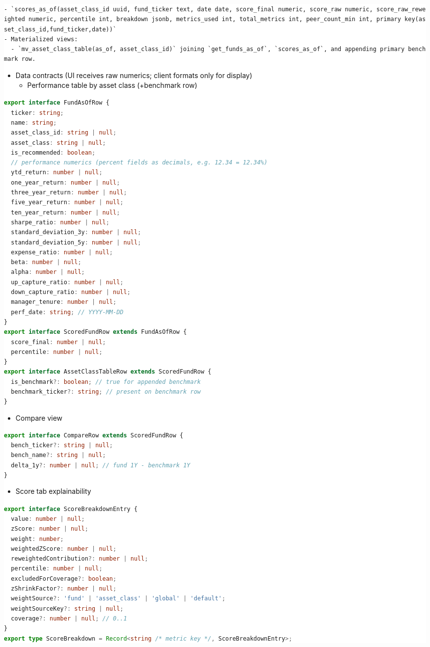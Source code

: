     - `scores_as_of(asset_class_id uuid, fund_ticker text, date date, score_final numeric, score_raw numeric, score_raw_reweighted numeric, percentile int, breakdown jsonb, metrics_used int, total_metrics int, peer_count_min int, primary key(asset_class_id,fund_ticker,date))`
    - Materialized views:
      - `mv_asset_class_table(as_of, asset_class_id)` joining `get_funds_as_of`, `scores_as_of`, and appending primary benchmark row.
- Data contracts (UI receives raw numerics; client formats only for display)
  - Performance table by asset class (+benchmark row)
```ts
export interface FundAsOfRow {
  ticker: string;
  name: string;
  asset_class_id: string | null;
  asset_class: string | null;
  is_recommended: boolean;
  // performance numerics (percent fields as decimals, e.g. 12.34 = 12.34%)
  ytd_return: number | null;
  one_year_return: number | null;
  three_year_return: number | null;
  five_year_return: number | null;
  ten_year_return: number | null;
  sharpe_ratio: number | null;
  standard_deviation_3y: number | null;
  standard_deviation_5y: number | null;
  expense_ratio: number | null;
  beta: number | null;
  alpha: number | null;
  up_capture_ratio: number | null;
  down_capture_ratio: number | null;
  manager_tenure: number | null;
  perf_date: string; // YYYY-MM-DD
}
export interface ScoredFundRow extends FundAsOfRow {
  score_final: number | null;
  percentile: number | null;
}
export interface AssetClassTableRow extends ScoredFundRow {
  is_benchmark?: boolean; // true for appended benchmark
  benchmark_ticker?: string; // present on benchmark row
}
```
  - Compare view
```ts
export interface CompareRow extends ScoredFundRow {
  bench_ticker?: string | null;
  bench_name?: string | null;
  delta_1y?: number | null; // fund 1Y - benchmark 1Y
}
```
  - Score tab explainability
```ts
export interface ScoreBreakdownEntry {
  value: number | null;
  zScore: number | null;
  weight: number;
  weightedZScore: number | null;
  reweightedContribution?: number | null;
  percentile: number | null;
  excludedForCoverage?: boolean;
  zShrinkFactor?: number | null;
  weightSource?: 'fund' | 'asset_class' | 'global' | 'default';
  weightSourceKey?: string | null;
  coverage?: number | null; // 0..1
}
export type ScoreBreakdown = Record<string /* metric key */, ScoreBreakdownEntry>;
```